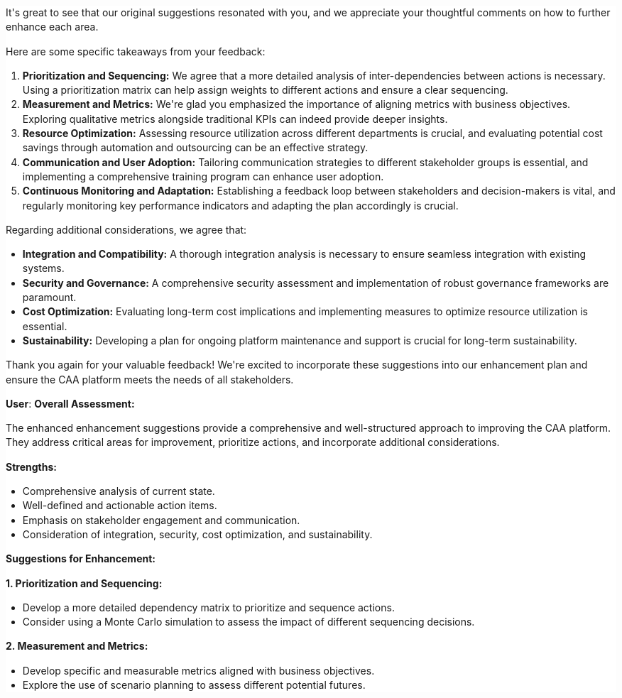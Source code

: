 It's great to see that our original suggestions resonated with you, and we appreciate your thoughtful comments on how to further enhance each area.

Here are some specific takeaways from your feedback:

1. **Prioritization and Sequencing:** We agree that a more detailed analysis of inter-dependencies between actions is necessary. Using a prioritization matrix can help assign weights to different actions and ensure a clear sequencing.
2. **Measurement and Metrics:** We're glad you emphasized the importance of aligning metrics with business objectives. Exploring qualitative metrics alongside traditional KPIs can indeed provide deeper insights.
3. **Resource Optimization:** Assessing resource utilization across different departments is crucial, and evaluating potential cost savings through automation and outsourcing can be an effective strategy.
4. **Communication and User Adoption:** Tailoring communication strategies to different stakeholder groups is essential, and implementing a comprehensive training program can enhance user adoption.
5. **Continuous Monitoring and Adaptation:** Establishing a feedback loop between stakeholders and decision-makers is vital, and regularly monitoring key performance indicators and adapting the plan accordingly is crucial.

Regarding additional considerations, we agree that:

* **Integration and Compatibility:** A thorough integration analysis is necessary to ensure seamless integration with existing systems.
* **Security and Governance:** A comprehensive security assessment and implementation of robust governance frameworks are paramount.
* **Cost Optimization:** Evaluating long-term cost implications and implementing measures to optimize resource utilization is essential.
* **Sustainability:** Developing a plan for ongoing platform maintenance and support is crucial for long-term sustainability.

Thank you again for your valuable feedback! We're excited to incorporate these suggestions into our enhancement plan and ensure the CAA platform meets the needs of all stakeholders.

**User**: **Overall Assessment:**

The enhanced enhancement suggestions provide a comprehensive and well-structured approach to improving the CAA platform. They address critical areas for improvement, prioritize actions, and incorporate additional considerations.

**Strengths:**

* Comprehensive analysis of current state.
* Well-defined and actionable action items.
* Emphasis on stakeholder engagement and communication.
* Consideration of integration, security, cost optimization, and sustainability.

**Suggestions for Enhancement:**

**1. Prioritization and Sequencing:**

* Develop a more detailed dependency matrix to prioritize and sequence actions.
* Consider using a Monte Carlo simulation to assess the impact of different sequencing decisions.

**2. Measurement and Metrics:**

* Develop specific and measurable metrics aligned with business objectives.
* Explore the use of scenario planning to assess different potential futures.
